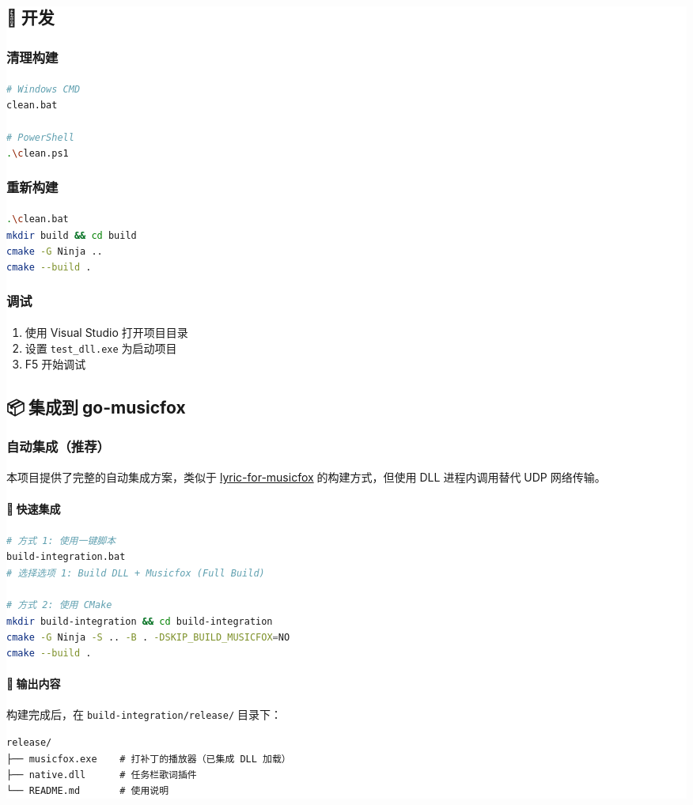 ## 🔄 开发

### 清理构建

```bash
# Windows CMD
clean.bat

# PowerShell
.\clean.ps1
```

### 重新构建

```bash
.\clean.bat
mkdir build && cd build
cmake -G Ninja ..
cmake --build .
```

### 调试

1. 使用 Visual Studio 打开项目目录
2. 设置 `test_dll.exe` 为启动项目
3. F5 开始调试

## 📦 集成到 go-musicfox

### 自动集成（推荐）

本项目提供了完整的自动集成方案，类似于 [lyric-for-musicfox](https://github.com/SmileYik/lyric-for-musicfox) 的构建方式，但使用 DLL 进程内调用替代 UDP 网络传输。

#### 🎯 快速集成

```bash
# 方式 1: 使用一键脚本
build-integration.bat
# 选择选项 1: Build DLL + Musicfox (Full Build)

# 方式 2: 使用 CMake
mkdir build-integration && cd build-integration
cmake -G Ninja -S .. -B . -DSKIP_BUILD_MUSICFOX=NO
cmake --build .
```

#### 📂 输出内容

构建完成后，在 `build-integration/release/` 目录下：

```
release/
├── musicfox.exe    # 打补丁的播放器（已集成 DLL 加载）
├── native.dll      # 任务栏歌词插件
└── README.md       # 使用说明
```
